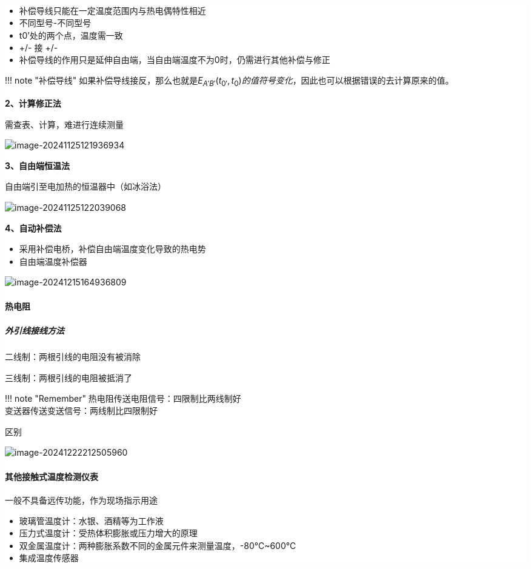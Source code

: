 - 补偿导线只能在一定温度范围内与热电偶特性相近
- 不同型号-不同型号
- t0’处的两个点，温度需一致
-  +/- 接 +/-
- 补偿导线的作用只是延伸自由端，当自由端温度不为0时，仍需进行其他补偿与修正




!!! note "补偿导线"
	如果补偿导线接反，那么也就是$E_{A'B'}(t_{0'},t_0)的值符号变化$，因此也可以根据错误的去计算原来的值。<br>

**2、计算修正法**

需查表、计算，难进行连续测量

![image-20241125121936934](https://zyysite.oss-cn-hangzhou.aliyuncs.com/202411251219053.png)

**3、自由端恒温法**

自由端引至电加热的恒温器中（如冰浴法）

![image-20241125122039068](https://zyysite.oss-cn-hangzhou.aliyuncs.com/202411251220194.png)

**4、自动补偿法**

- 采用补偿电桥，补偿自由端温度变化导致的热电势
- 自由端温度补偿器



![image-20241215164936809](https://zyysite.oss-cn-hangzhou.aliyuncs.com/202412151649969.png)



#### 热电阻

##### 外引线接线方法

二线制：两根引线的电阻没有被消除

三线制：两根引线的电阻被抵消了

!!! note "Remember"
	热电阻传送电阻信号：四限制比两线制好<br>
	变送器传送变送信号：两线制比四限制好<br>



区别

![image-20241222212505960](https://zyysite.oss-cn-hangzhou.aliyuncs.com/202412222125093.png)

#### 其他接触式温度检测仪表

一般不具备远传功能，作为现场指示用途

- 玻璃管温度计：水银、酒精等为工作液
- 压力式温度计：受热体积膨胀或压力增大的原理
- 双金属温度计：两种膨胀系数不同的金属元件来测量温度，-80℃~600℃
- 集成温度传感器
